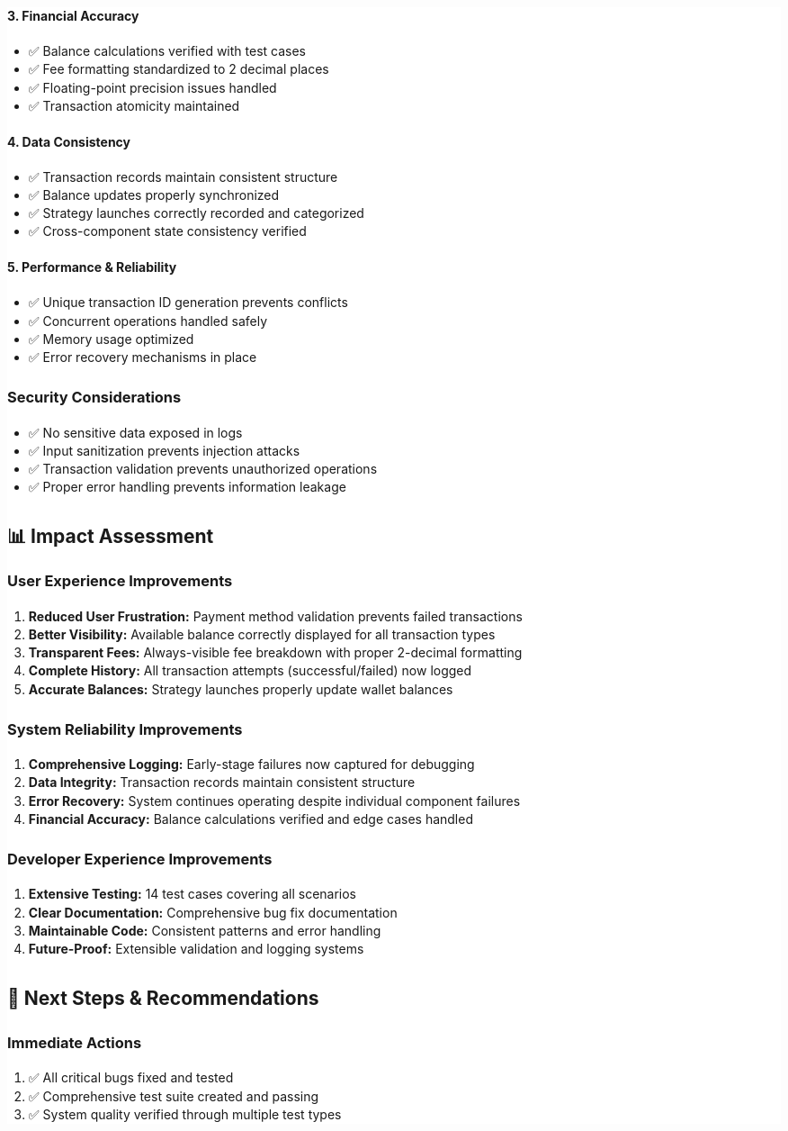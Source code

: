 #### **3. Financial Accuracy**
- ✅ Balance calculations verified with test cases
- ✅ Fee formatting standardized to 2 decimal places
- ✅ Floating-point precision issues handled
- ✅ Transaction atomicity maintained

#### **4. Data Consistency**
- ✅ Transaction records maintain consistent structure
- ✅ Balance updates properly synchronized
- ✅ Strategy launches correctly recorded and categorized
- ✅ Cross-component state consistency verified

#### **5. Performance & Reliability**
- ✅ Unique transaction ID generation prevents conflicts
- ✅ Concurrent operations handled safely
- ✅ Memory usage optimized
- ✅ Error recovery mechanisms in place

### **Security Considerations**
- ✅ No sensitive data exposed in logs
- ✅ Input sanitization prevents injection attacks
- ✅ Transaction validation prevents unauthorized operations
- ✅ Proper error handling prevents information leakage

## 📊 Impact Assessment

### **User Experience Improvements**
1. **Reduced User Frustration:** Payment method validation prevents failed transactions
2. **Better Visibility:** Available balance correctly displayed for all transaction types
3. **Transparent Fees:** Always-visible fee breakdown with proper 2-decimal formatting
4. **Complete History:** All transaction attempts (successful/failed) now logged
5. **Accurate Balances:** Strategy launches properly update wallet balances

### **System Reliability Improvements**
1. **Comprehensive Logging:** Early-stage failures now captured for debugging
2. **Data Integrity:** Transaction records maintain consistent structure
3. **Error Recovery:** System continues operating despite individual component failures
4. **Financial Accuracy:** Balance calculations verified and edge cases handled

### **Developer Experience Improvements**
1. **Extensive Testing:** 14 test cases covering all scenarios
2. **Clear Documentation:** Comprehensive bug fix documentation
3. **Maintainable Code:** Consistent patterns and error handling
4. **Future-Proof:** Extensible validation and logging systems

## 🚀 Next Steps & Recommendations

### **Immediate Actions**
1. ✅ All critical bugs fixed and tested
2. ✅ Comprehensive test suite created and passing
3. ✅ System quality verified through multiple test types
